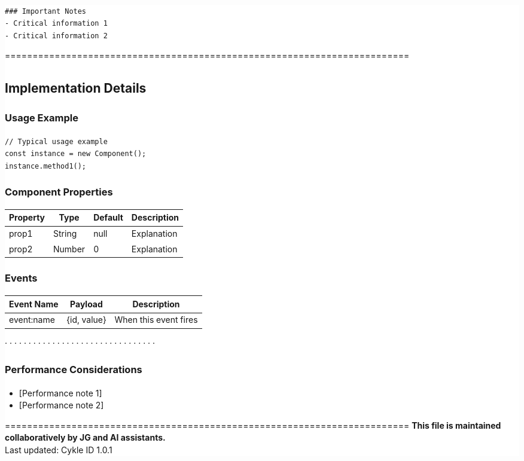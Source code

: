     ### Important Notes
    - Critical information 1  
    - Critical information 2

=========================================================================
## Implementation Details

### Usage Example

    // Typical usage example
    const instance = new Component();
    instance.method1();

### Component Properties
| Property  | Type   | Default | Description            |
|-----------|--------|---------|------------------------|
| prop1     | String | null    | Explanation            |
| prop2     | Number | 0       | Explanation            |

### Events
| Event Name | Payload      | Description        |
|------------|--------------|--------------------|
| event:name | {id, value}  | When this event fires |

· · · · · · · · · · · · · · · · · · · · · · · · · · · · · · · · 

### Performance Considerations
- [Performance note 1]  
- [Performance note 2]


=========================================================================
**This file is maintained collaboratively by JG and AI assistants.**  
Last updated: Cykle ID 1.0.1